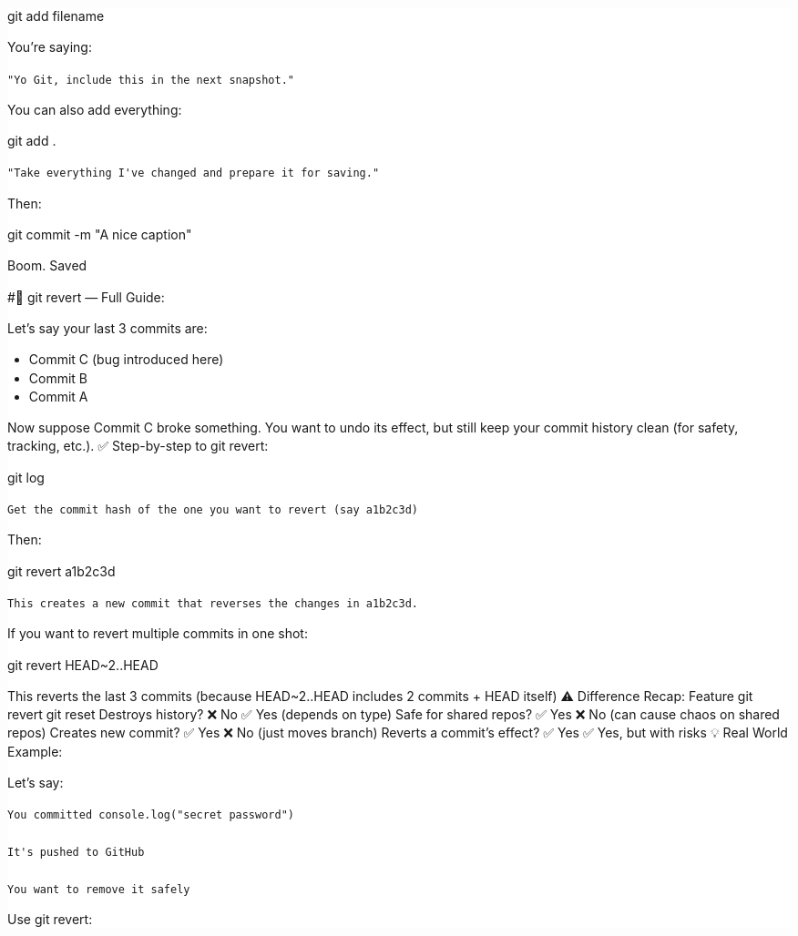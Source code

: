 git add filename

You’re saying:

    "Yo Git, include this in the next snapshot."

You can also add everything:

git add .

    "Take everything I've changed and prepare it for saving."

Then:

git commit -m "A nice caption"

Boom. Saved

#🧪 git revert — Full Guide:

Let’s say your last 3 commits are:

* Commit C (bug introduced here)
* Commit B
* Commit A

Now suppose Commit C broke something. You want to undo its effect, but still keep your commit history clean (for safety, tracking, etc.).
✅ Step-by-step to git revert:

git log

    Get the commit hash of the one you want to revert (say a1b2c3d)

Then:

git revert a1b2c3d

    This creates a new commit that reverses the changes in a1b2c3d.

If you want to revert multiple commits in one shot:

git revert HEAD~2..HEAD

This reverts the last 3 commits (because HEAD~2..HEAD includes 2 commits + HEAD itself)
⚠️ Difference Recap:
Feature	git revert	git reset
Destroys history?	❌ No	✅ Yes (depends on type)
Safe for shared repos?	✅ Yes	❌ No (can cause chaos on shared repos)
Creates new commit?	✅ Yes	❌ No (just moves branch)
Reverts a commit’s effect?	✅ Yes	✅ Yes, but with risks
💡 Real World Example:

Let’s say:

    You committed console.log("secret password")

    It's pushed to GitHub

    You want to remove it safely

Use git revert:
